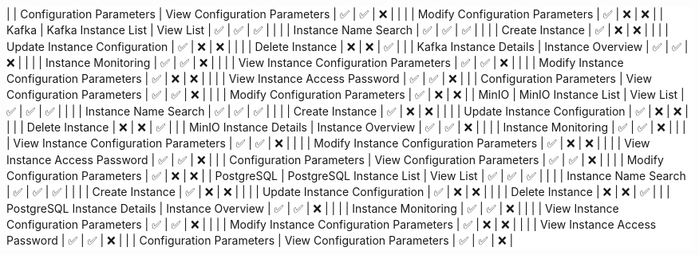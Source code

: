 | | Configuration Parameters | View Configuration Parameters | ✅ | ✅ | ❌ |
| | | Modify Configuration Parameters | ✅ | ❌ | ❌ |
| Kafka | Kafka Instance List | View List | ✅ | ✅ | ✅ |
| | | Instance Name Search | ✅ | ✅ | ✅ |
| | | Create Instance | ✅ | ❌ | ❌ |
| | | Update Instance Configuration | ✅ | ❌ | ❌ |
| | | Delete Instance | ❌ | ❌ | ✅ |
| | Kafka Instance Details | Instance Overview | ✅ | ✅ | ❌ |
| | | Instance Monitoring | ✅ | ✅ | ❌ |
| | | View Instance Configuration Parameters | ✅ | ✅ | ❌ |
| | | Modify Instance Configuration Parameters | ✅ | ❌ | ❌ |
| | | View Instance Access Password | ✅ | ✅ | ❌ |
| | Configuration Parameters | View Configuration Parameters | ✅ | ✅ | ❌ |
| | | Modify Configuration Parameters | ✅ | ❌ | ❌ |
| MinIO | MinIO Instance List | View List | ✅ | ✅ | ✅ |
| | | Instance Name Search | ✅ | ✅ | ✅ |
| | | Create Instance | ✅ | ❌ | ❌ |
| | | Update Instance Configuration | ✅ | ❌ | ❌ |
| | | Delete Instance | ❌ | ❌ | ✅ |
| | MinIO Instance Details | Instance Overview | ✅ | ✅ | ❌ |
| | | Instance Monitoring | ✅ | ✅ | ❌ |
| | | View Instance Configuration Parameters | ✅ | ✅ | ❌ |
| | | Modify Instance Configuration Parameters | ✅ | ❌ | ❌ |
| | | View Instance Access Password | ✅ | ✅ | ❌ |
| | Configuration Parameters | View Configuration Parameters | ✅ | ✅ | ❌ |
| | | Modify Configuration Parameters | ✅ | ❌ | ❌ |
| PostgreSQL | PostgreSQL Instance List | View List | ✅ | ✅ | ✅ |
| | | Instance Name Search | ✅ | ✅ | ✅ |
| | | Create Instance | ✅ | ❌ | ❌ |
| | | Update Instance Configuration | ✅ | ❌ | ❌ |
| | | Delete Instance | ❌ | ❌ | ✅ |
| | PostgreSQL Instance Details | Instance Overview | ✅ | ✅ | ❌ |
| | | Instance Monitoring | ✅ | ✅ | ❌ |
| | | View Instance Configuration Parameters | ✅ | ✅ | ❌ |
| | | Modify Instance Configuration Parameters | ✅ | ❌ | ❌ |
| | | View Instance Access Password | ✅ | ✅ | ❌ |
| | Configuration Parameters | View Configuration Parameters | ✅ | ✅ | ❌ |
